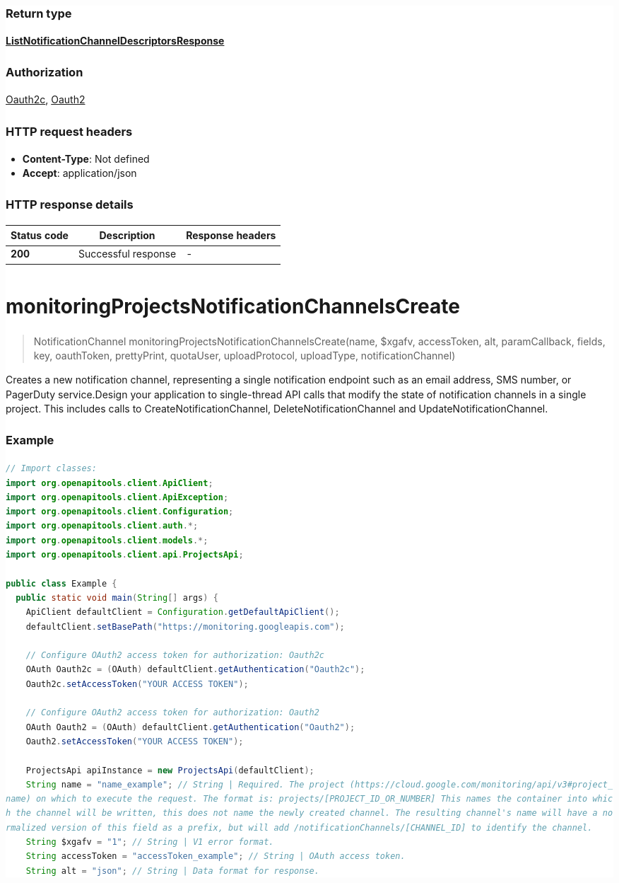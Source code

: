 ### Return type

[**ListNotificationChannelDescriptorsResponse**](ListNotificationChannelDescriptorsResponse.md)

### Authorization

[Oauth2c](../README.md#Oauth2c), [Oauth2](../README.md#Oauth2)

### HTTP request headers

 - **Content-Type**: Not defined
 - **Accept**: application/json

### HTTP response details
| Status code | Description | Response headers |
|-------------|-------------|------------------|
| **200** | Successful response |  -  |

<a id="monitoringProjectsNotificationChannelsCreate"></a>
# **monitoringProjectsNotificationChannelsCreate**
> NotificationChannel monitoringProjectsNotificationChannelsCreate(name, $xgafv, accessToken, alt, paramCallback, fields, key, oauthToken, prettyPrint, quotaUser, uploadProtocol, uploadType, notificationChannel)



Creates a new notification channel, representing a single notification endpoint such as an email address, SMS number, or PagerDuty service.Design your application to single-thread API calls that modify the state of notification channels in a single project. This includes calls to CreateNotificationChannel, DeleteNotificationChannel and UpdateNotificationChannel.

### Example
```java
// Import classes:
import org.openapitools.client.ApiClient;
import org.openapitools.client.ApiException;
import org.openapitools.client.Configuration;
import org.openapitools.client.auth.*;
import org.openapitools.client.models.*;
import org.openapitools.client.api.ProjectsApi;

public class Example {
  public static void main(String[] args) {
    ApiClient defaultClient = Configuration.getDefaultApiClient();
    defaultClient.setBasePath("https://monitoring.googleapis.com");
    
    // Configure OAuth2 access token for authorization: Oauth2c
    OAuth Oauth2c = (OAuth) defaultClient.getAuthentication("Oauth2c");
    Oauth2c.setAccessToken("YOUR ACCESS TOKEN");

    // Configure OAuth2 access token for authorization: Oauth2
    OAuth Oauth2 = (OAuth) defaultClient.getAuthentication("Oauth2");
    Oauth2.setAccessToken("YOUR ACCESS TOKEN");

    ProjectsApi apiInstance = new ProjectsApi(defaultClient);
    String name = "name_example"; // String | Required. The project (https://cloud.google.com/monitoring/api/v3#project_name) on which to execute the request. The format is: projects/[PROJECT_ID_OR_NUMBER] This names the container into which the channel will be written, this does not name the newly created channel. The resulting channel's name will have a normalized version of this field as a prefix, but will add /notificationChannels/[CHANNEL_ID] to identify the channel.
    String $xgafv = "1"; // String | V1 error format.
    String accessToken = "accessToken_example"; // String | OAuth access token.
    String alt = "json"; // String | Data format for response.
```